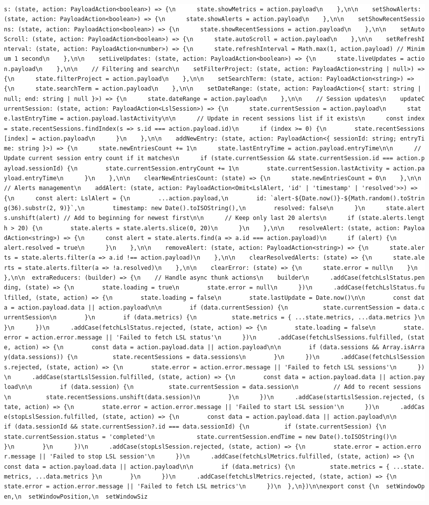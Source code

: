 ```
s: (state, action: PayloadAction<boolean>) => {\n      state.showMetrics = action.payload\n    },\n\n    setShowAlerts: (state, action: PayloadAction<boolean>) => {\n      state.showAlerts = action.payload\n    },\n\n    setShowRecentSessions: (state, action: PayloadAction<boolean>) => {\n      state.showRecentSessions = action.payload\n    },\n\n    setAutoScroll: (state, action: PayloadAction<boolean>) => {\n      state.autoScroll = action.payload\n    },\n\n    setRefreshInterval: (state, action: PayloadAction<number>) => {\n      state.refreshInterval = Math.max(1, action.payload) // Minimum 1 second\n    },\n\n    setLiveUpdates: (state, action: PayloadAction<boolean>) => {\n      state.liveUpdates = action.payload\n    },\n\n    // Filtering and search\n    setFilterProject: (state, action: PayloadAction<string | null>) => {\n      state.filterProject = action.payload\n    },\n\n    setSearchTerm: (state, action: PayloadAction<string>) => {\n      state.searchTerm = action.payload\n    },\n\n    setDateRange: (state, action: PayloadAction<{ start: string | null; end: string | null }>) => {\n      state.dateRange = action.payload\n    },\n\n    // Session updates\n    updateCurrentSession: (state, action: PayloadAction<LslSession>) => {\n      state.currentSession = action.payload\n      state.lastEntryTime = action.payload.lastActivity\n\n      // Update in recent sessions list if it exists\n      const index = state.recentSessions.findIndex(s => s.id === action.payload.id)\n      if (index >= 0) {\n        state.recentSessions[index] = action.payload\n      }\n    },\n\n    addNewEntry: (state, action: PayloadAction<{ sessionId: string; entryTime: string }>) => {\n      state.newEntriesCount += 1\n      state.lastEntryTime = action.payload.entryTime\n\n      // Update current session entry count if it matches\n      if (state.currentSession && state.currentSession.id === action.payload.sessionId) {\n        state.currentSession.entryCount += 1\n        state.currentSession.lastActivity = action.payload.entryTime\n      }\n    },\n\n    clearNewEntriesCount: (state) => {\n      state.newEntriesCount = 0\n    },\n\n    // Alerts management\n    addAlert: (state, action: PayloadAction<Omit<LslAlert, 'id' | 'timestamp' | 'resolved'>>) => {\n      const alert: LslAlert = {\n        ...action.payload,\n        id: `alert-${Date.now()}-${Math.random().toString(36).substr(2, 9)}`,\n        timestamp: new Date().toISOString(),\n        resolved: false\n      }\n      state.alerts.unshift(alert) // Add to beginning for newest first\n\n      // Keep only last 20 alerts\n      if (state.alerts.length > 20) {\n        state.alerts = state.alerts.slice(0, 20)\n      }\n    },\n\n    resolveAlert: (state, action: PayloadAction<string>) => {\n      const alert = state.alerts.find(a => a.id === action.payload)\n      if (alert) {\n        alert.resolved = true\n      }\n    },\n\n    removeAlert: (state, action: PayloadAction<string>) => {\n      state.alerts = state.alerts.filter(a => a.id !== action.payload)\n    },\n\n    clearResolvedAlerts: (state) => {\n      state.alerts = state.alerts.filter(a => !a.resolved)\n    },\n\n    clearError: (state) => {\n      state.error = null\n    }\n  },\n\n  extraReducers: (builder) => {\n    // Handle async thunk actions\n    builder\n      .addCase(fetchLslStatus.pending, (state) => {\n        state.loading = true\n        state.error = null\n      })\n      .addCase(fetchLslStatus.fulfilled, (state, action) => {\n        state.loading = false\n        state.lastUpdate = Date.now()\n\n        const data = action.payload.data || action.payload\n\n        if (data.currentSession) {\n          state.currentSession = data.currentSession\n        }\n        if (data.metrics) {\n          state.metrics = { ...state.metrics, ...data.metrics }\n        }\n      })\n      .addCase(fetchLslStatus.rejected, (state, action) => {\n        state.loading = false\n        state.error = action.error.message || 'Failed to fetch LSL status'\n      })\n      .addCase(fetchLslSessions.fulfilled, (state, action) => {\n        const data = action.payload.data || action.payload\n\n        if (data.sessions && Array.isArray(data.sessions)) {\n          state.recentSessions = data.sessions\n        }\n      })\n      .addCase(fetchLslSessions.rejected, (state, action) => {\n        state.error = action.error.message || 'Failed to fetch LSL sessions'\n      })\n      .addCase(startLslSession.fulfilled, (state, action) => {\n        const data = action.payload.data || action.payload\n\n        if (data.session) {\n          state.currentSession = data.session\n          // Add to recent sessions\n          state.recentSessions.unshift(data.session)\n        }\n      })\n      .addCase(startLslSession.rejected, (state, action) => {\n        state.error = action.error.message || 'Failed to start LSL session'\n      })\n      .addCase(stopLslSession.fulfilled, (state, action) => {\n        const data = action.payload.data || action.payload\n\n        if (data.sessionId && state.currentSession?.id === data.sessionId) {\n          if (state.currentSession) {\n            state.currentSession.status = 'completed'\n            state.currentSession.endTime = new Date().toISOString()\n          }\n        }\n      })\n      .addCase(stopLslSession.rejected, (state, action) => {\n        state.error = action.error.message || 'Failed to stop LSL session'\n      })\n      .addCase(fetchLslMetrics.fulfilled, (state, action) => {\n        const data = action.payload.data || action.payload\n\n        if (data.metrics) {\n          state.metrics = { ...state.metrics, ...data.metrics }\n        }\n      })\n      .addCase(fetchLslMetrics.rejected, (state, action) => {\n        state.error = action.error.message || 'Failed to fetch LSL metrics'\n      })\n  },\n})\n\nexport const {\n  setWindowOpen,\n  setWindowPosition,\n  setWindowSiz
```